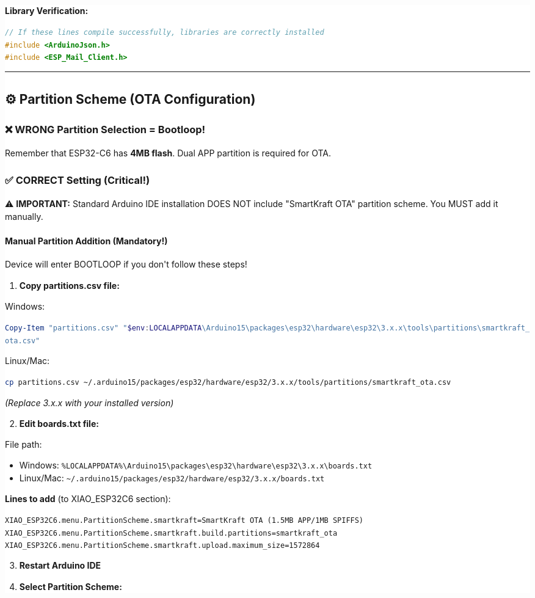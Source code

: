 **Library Verification:**
```cpp
// If these lines compile successfully, libraries are correctly installed
#include <ArduinoJson.h>
#include <ESP_Mail_Client.h>
```

---

<a name="partition-scheme-en"></a>
## ⚙️ Partition Scheme (OTA Configuration)

### ❌ WRONG Partition Selection = Bootloop!

Remember that ESP32-C6 has **4MB flash**. Dual APP partition is required for OTA.

### ✅ CORRECT Setting (Critical!)

⚠️ **IMPORTANT:** Standard Arduino IDE installation DOES NOT include "SmartKraft OTA" partition scheme. You MUST add it manually.

#### Manual Partition Addition (Mandatory!)

Device will enter BOOTLOOP if you don't follow these steps!

1. **Copy partitions.csv file:**

Windows:
```powershell
Copy-Item "partitions.csv" "$env:LOCALAPPDATA\Arduino15\packages\esp32\hardware\esp32\3.x.x\tools\partitions\smartkraft_ota.csv"
```

Linux/Mac:
```bash
cp partitions.csv ~/.arduino15/packages/esp32/hardware/esp32/3.x.x/tools/partitions/smartkraft_ota.csv
```

*(Replace 3.x.x with your installed version)*

2. **Edit boards.txt file:**

File path:
- Windows: `%LOCALAPPDATA%\Arduino15\packages\esp32\hardware\esp32\3.x.x\boards.txt`
- Linux/Mac: `~/.arduino15/packages/esp32/hardware/esp32/3.x.x/boards.txt`

**Lines to add** (to XIAO_ESP32C6 section):
```
XIAO_ESP32C6.menu.PartitionScheme.smartkraft=SmartKraft OTA (1.5MB APP/1MB SPIFFS)
XIAO_ESP32C6.menu.PartitionScheme.smartkraft.build.partitions=smartkraft_ota
XIAO_ESP32C6.menu.PartitionScheme.smartkraft.upload.maximum_size=1572864
```

3. **Restart Arduino IDE**

4. **Select Partition Scheme:**
